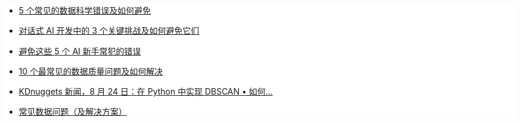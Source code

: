+   [5 个常见的数据科学错误及如何避免](https://www.kdnuggets.com/5-common-data-science-mistakes-and-how-to-avoid-them)

+   [对话式 AI 开发中的 3 个关键挑战及如何避免它们](https://www.kdnuggets.com/3-crucial-challenges-in-conversational-ai-development-and-how-to-avoid-them)

+   [避免这些 5 个 AI 新手常犯的错误](https://www.kdnuggets.com/avoid-these-5-common-mistakes-every-novice-in-ai-makes)

+   [10 个最常见的数据质量问题及如何解决](https://www.kdnuggets.com/2022/11/10-common-data-quality-issues-fix.html)

+   [KDnuggets 新闻，8 月 24 日：在 Python 中实现 DBSCAN • 如何…](https://www.kdnuggets.com/2022/n34.html)

+   [常见数据问题（及解决方案）](https://www.kdnuggets.com/2022/02/common-data-problems-solutions.html)
